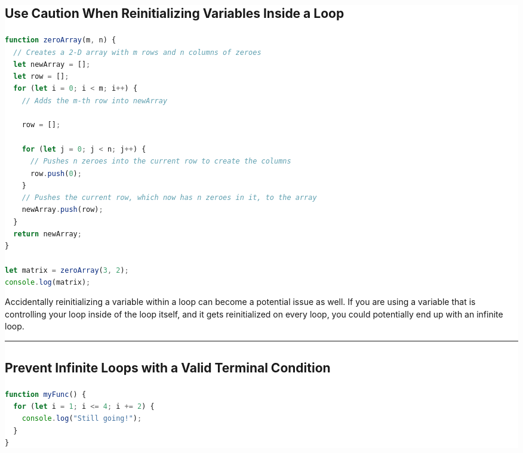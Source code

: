 ## Use Caution When Reinitializing Variables Inside a Loop

```JavaScript
function zeroArray(m, n) {
  // Creates a 2-D array with m rows and n columns of zeroes
  let newArray = [];
  let row = [];
  for (let i = 0; i < m; i++) {
    // Adds the m-th row into newArray
    
    row = [];
    
    for (let j = 0; j < n; j++) {
      // Pushes n zeroes into the current row to create the columns
      row.push(0);
    }
    // Pushes the current row, which now has n zeroes in it, to the array
    newArray.push(row);
  }
  return newArray;
}

let matrix = zeroArray(3, 2);
console.log(matrix);
```

Accidentally reinitializing a variable within a loop can become a potential issue as well. If you are using a variable that is controlling your loop inside of the loop itself, and it gets reinitialized on every loop, you could potentially end up with an infinite loop.

---

## Prevent Infinite Loops with a Valid Terminal Condition

```JavaScript
function myFunc() {
  for (let i = 1; i <= 4; i += 2) {
    console.log("Still going!");
  }
}
```
